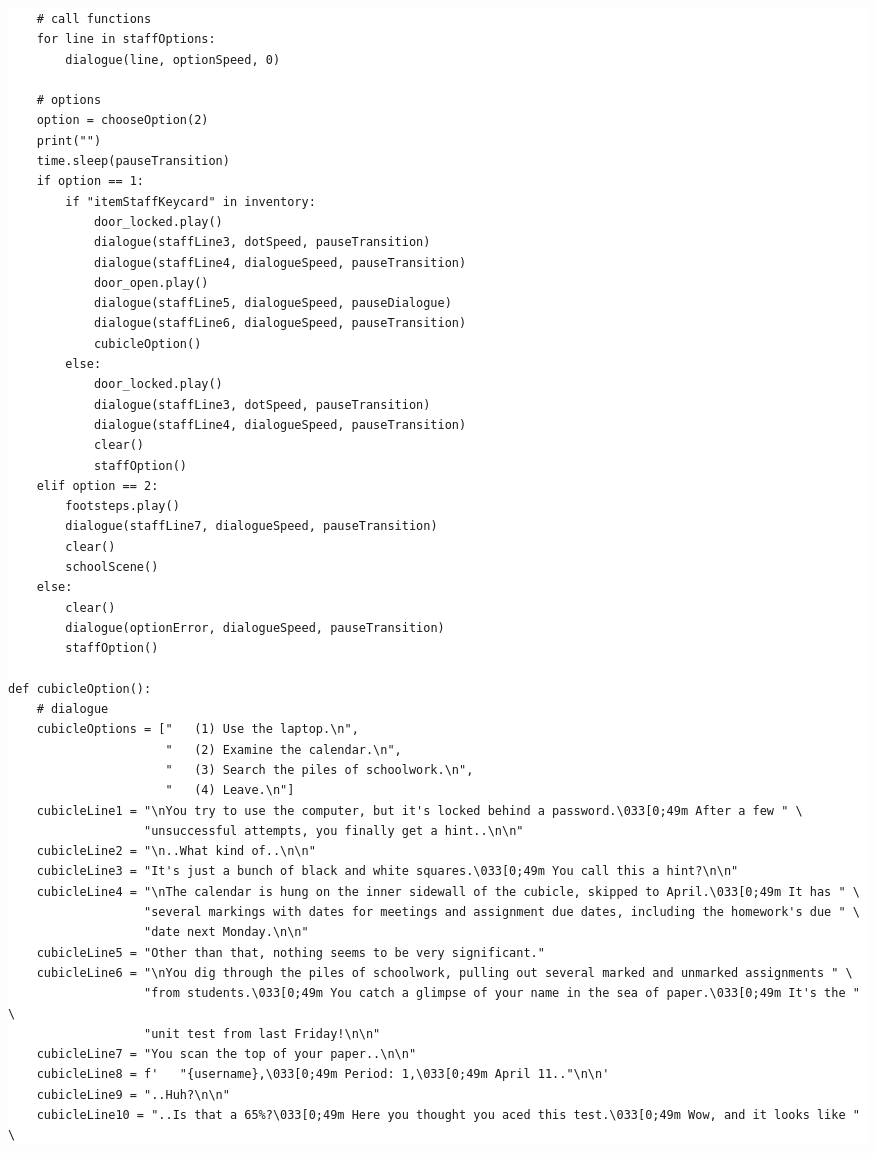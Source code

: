         # call functions
        for line in staffOptions:
            dialogue(line, optionSpeed, 0)
    
        # options
        option = chooseOption(2)
        print("")
        time.sleep(pauseTransition)
        if option == 1:
            if "itemStaffKeycard" in inventory:
                door_locked.play()
                dialogue(staffLine3, dotSpeed, pauseTransition)
                dialogue(staffLine4, dialogueSpeed, pauseTransition)
                door_open.play()
                dialogue(staffLine5, dialogueSpeed, pauseDialogue)
                dialogue(staffLine6, dialogueSpeed, pauseTransition)
                cubicleOption()
            else:
                door_locked.play()
                dialogue(staffLine3, dotSpeed, pauseTransition)
                dialogue(staffLine4, dialogueSpeed, pauseTransition)
                clear()
                staffOption()
        elif option == 2:
            footsteps.play()
            dialogue(staffLine7, dialogueSpeed, pauseTransition)
            clear()
            schoolScene()
        else:
            clear()
            dialogue(optionError, dialogueSpeed, pauseTransition)
            staffOption()
    
    def cubicleOption():
        # dialogue
        cubicleOptions = ["   (1) Use the laptop.\n",
                          "   (2) Examine the calendar.\n",
                          "   (3) Search the piles of schoolwork.\n",
                          "   (4) Leave.\n"]
        cubicleLine1 = "\nYou try to use the computer, but it's locked behind a password.\033[0;49m After a few " \
                       "unsuccessful attempts, you finally get a hint..\n\n"
        cubicleLine2 = "\n..What kind of..\n\n"
        cubicleLine3 = "It's just a bunch of black and white squares.\033[0;49m You call this a hint?\n\n"
        cubicleLine4 = "\nThe calendar is hung on the inner sidewall of the cubicle, skipped to April.\033[0;49m It has " \
                       "several markings with dates for meetings and assignment due dates, including the homework's due " \
                       "date next Monday.\n\n"
        cubicleLine5 = "Other than that, nothing seems to be very significant."
        cubicleLine6 = "\nYou dig through the piles of schoolwork, pulling out several marked and unmarked assignments " \
                       "from students.\033[0;49m You catch a glimpse of your name in the sea of paper.\033[0;49m It's the " \
                       "unit test from last Friday!\n\n"
        cubicleLine7 = "You scan the top of your paper..\n\n"
        cubicleLine8 = f'   "{username},\033[0;49m Period: 1,\033[0;49m April 11.."\n\n'
        cubicleLine9 = "..Huh?\n\n"
        cubicleLine10 = "..Is that a 65%?\033[0;49m Here you thought you aced this test.\033[0;49m Wow, and it looks like " \